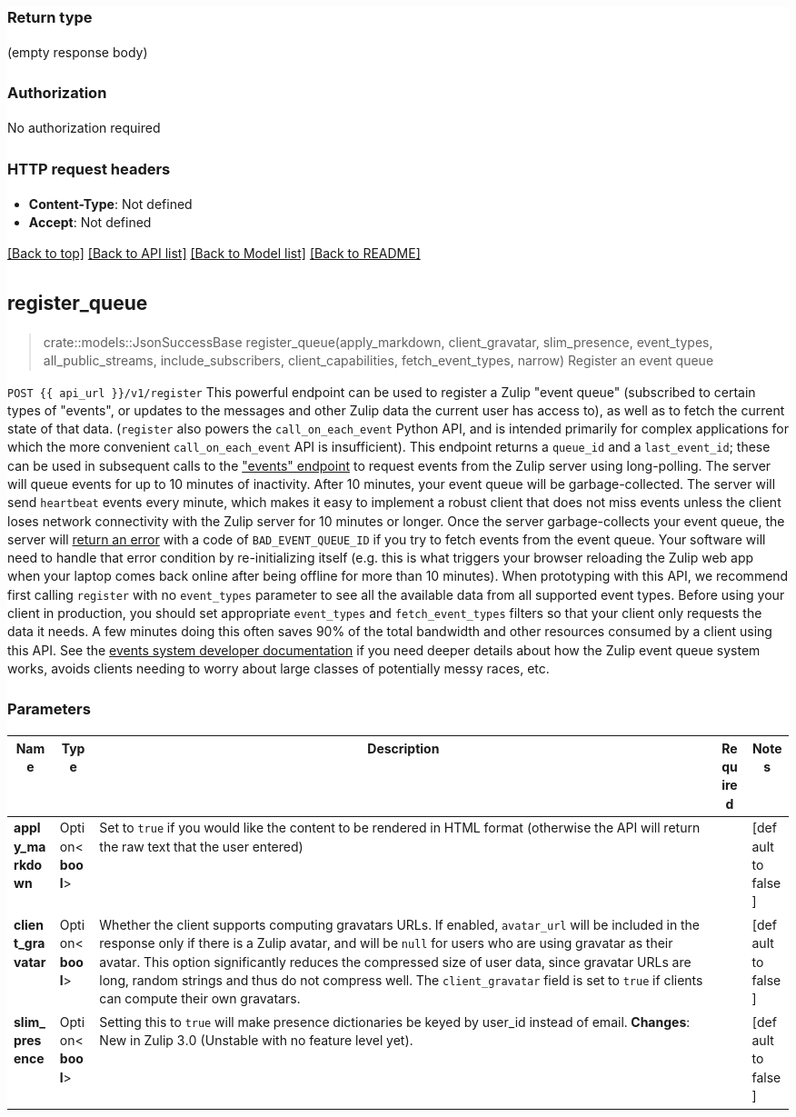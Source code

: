 ### Return type

 (empty response body)

### Authorization

No authorization required

### HTTP request headers

- **Content-Type**: Not defined
- **Accept**: Not defined

[[Back to top]](#) [[Back to API list]](../README.md#documentation-for-api-endpoints) [[Back to Model list]](../README.md#documentation-for-models) [[Back to README]](../README.md)


## register_queue

> crate::models::JsonSuccessBase register_queue(apply_markdown, client_gravatar, slim_presence, event_types, all_public_streams, include_subscribers, client_capabilities, fetch_event_types, narrow)
Register an event queue

`POST {{ api_url }}/v1/register`  This powerful endpoint can be used to register a Zulip \"event queue\" (subscribed to certain types of \"events\", or updates to the messages and other Zulip data the current user has access to), as well as to fetch the current state of that data.  (`register` also powers the `call_on_each_event` Python API, and is intended primarily for complex applications for which the more convenient `call_on_each_event` API is insufficient).  This endpoint returns a `queue_id` and a `last_event_id`; these can be used in subsequent calls to the [\"events\" endpoint](/api/get-events) to request events from the Zulip server using long-polling.  The server will queue events for up to 10 minutes of inactivity. After 10 minutes, your event queue will be garbage-collected.  The server will send `heartbeat` events every minute, which makes it easy to implement a robust client that does not miss events unless the client loses network connectivity with the Zulip server for 10 minutes or longer.  Once the server garbage-collects your event queue, the server will [return an error](/api/get-events#bad_event_queue_id-errors) with a code of `BAD_EVENT_QUEUE_ID` if you try to fetch events from the event queue.  Your software will need to handle that error condition by re-initializing itself (e.g. this is what triggers your browser reloading the Zulip web app when your laptop comes back online after being offline for more than 10 minutes).  When prototyping with this API, we recommend first calling `register` with no `event_types` parameter to see all the available data from all supported event types.  Before using your client in production, you should set appropriate `event_types` and `fetch_event_types` filters so that your client only requests the data it needs.  A few minutes doing this often saves 90% of the total bandwidth and other resources consumed by a client using this API.  See the [events system developer documentation](https://zulip.readthedocs.io/en/latest/subsystems/events-system.html) if you need deeper details about how the Zulip event queue system works, avoids clients needing to worry about large classes of potentially messy races, etc. 

### Parameters


Name | Type | Description  | Required | Notes
------------- | ------------- | ------------- | ------------- | -------------
**apply_markdown** | Option<**bool**> | Set to `true` if you would like the content to be rendered in HTML format (otherwise the API will return the raw text that the user entered)  |  |[default to false]
**client_gravatar** | Option<**bool**> | Whether the client supports computing gravatars URLs.  If enabled, `avatar_url` will be included in the response only if there is a Zulip avatar, and will be `null` for users who are using gravatar as their avatar.  This option significantly reduces the compressed size of user data, since gravatar URLs are long, random strings and thus do not compress well. The `client_gravatar` field is set to `true` if clients can compute their own gravatars.  |  |[default to false]
**slim_presence** | Option<**bool**> | Setting this to `true` will make presence dictionaries be keyed by user_id instead of email.  **Changes**: New in Zulip 3.0 (Unstable with no feature level yet).  |  |[default to false]